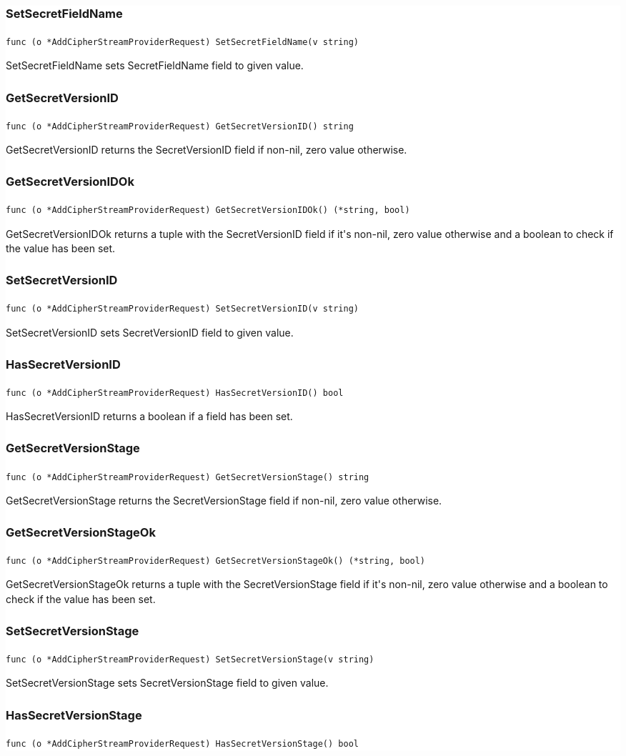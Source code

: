 ### SetSecretFieldName

`func (o *AddCipherStreamProviderRequest) SetSecretFieldName(v string)`

SetSecretFieldName sets SecretFieldName field to given value.


### GetSecretVersionID

`func (o *AddCipherStreamProviderRequest) GetSecretVersionID() string`

GetSecretVersionID returns the SecretVersionID field if non-nil, zero value otherwise.

### GetSecretVersionIDOk

`func (o *AddCipherStreamProviderRequest) GetSecretVersionIDOk() (*string, bool)`

GetSecretVersionIDOk returns a tuple with the SecretVersionID field if it's non-nil, zero value otherwise
and a boolean to check if the value has been set.

### SetSecretVersionID

`func (o *AddCipherStreamProviderRequest) SetSecretVersionID(v string)`

SetSecretVersionID sets SecretVersionID field to given value.

### HasSecretVersionID

`func (o *AddCipherStreamProviderRequest) HasSecretVersionID() bool`

HasSecretVersionID returns a boolean if a field has been set.

### GetSecretVersionStage

`func (o *AddCipherStreamProviderRequest) GetSecretVersionStage() string`

GetSecretVersionStage returns the SecretVersionStage field if non-nil, zero value otherwise.

### GetSecretVersionStageOk

`func (o *AddCipherStreamProviderRequest) GetSecretVersionStageOk() (*string, bool)`

GetSecretVersionStageOk returns a tuple with the SecretVersionStage field if it's non-nil, zero value otherwise
and a boolean to check if the value has been set.

### SetSecretVersionStage

`func (o *AddCipherStreamProviderRequest) SetSecretVersionStage(v string)`

SetSecretVersionStage sets SecretVersionStage field to given value.

### HasSecretVersionStage

`func (o *AddCipherStreamProviderRequest) HasSecretVersionStage() bool`
